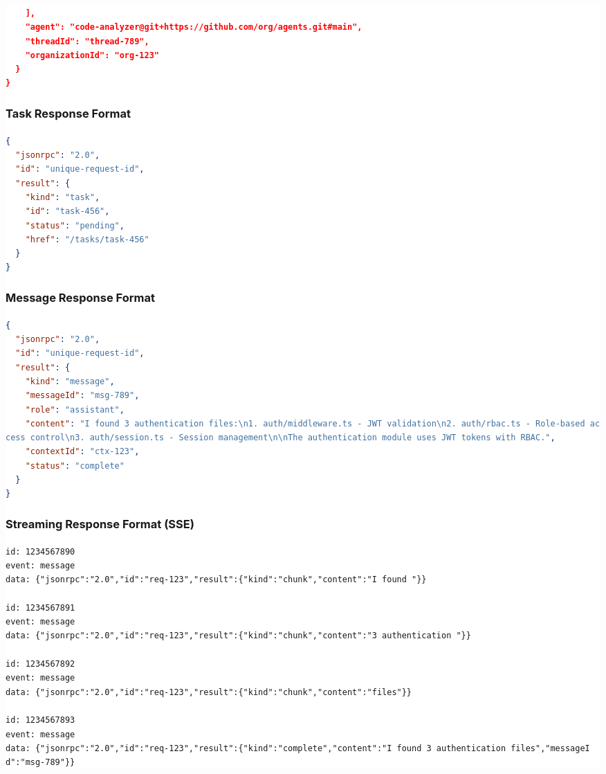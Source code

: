 ```json
    ],
    "agent": "code-analyzer@git+https://github.com/org/agents.git#main",
    "threadId": "thread-789",
    "organizationId": "org-123"
  }
}
```

### Task Response Format

```json
{
  "jsonrpc": "2.0",
  "id": "unique-request-id",
  "result": {
    "kind": "task",
    "id": "task-456",
    "status": "pending",
    "href": "/tasks/task-456"
  }
}
```

### Message Response Format

```json
{
  "jsonrpc": "2.0",
  "id": "unique-request-id",
  "result": {
    "kind": "message",
    "messageId": "msg-789",
    "role": "assistant",
    "content": "I found 3 authentication files:\n1. auth/middleware.ts - JWT validation\n2. auth/rbac.ts - Role-based access control\n3. auth/session.ts - Session management\n\nThe authentication module uses JWT tokens with RBAC.",
    "contextId": "ctx-123",
    "status": "complete"
  }
}
```

### Streaming Response Format (SSE)

```
id: 1234567890
event: message
data: {"jsonrpc":"2.0","id":"req-123","result":{"kind":"chunk","content":"I found "}}

id: 1234567891
event: message
data: {"jsonrpc":"2.0","id":"req-123","result":{"kind":"chunk","content":"3 authentication "}}

id: 1234567892
event: message
data: {"jsonrpc":"2.0","id":"req-123","result":{"kind":"chunk","content":"files"}}

id: 1234567893
event: message
data: {"jsonrpc":"2.0","id":"req-123","result":{"kind":"complete","content":"I found 3 authentication files","messageId":"msg-789"}}
```

